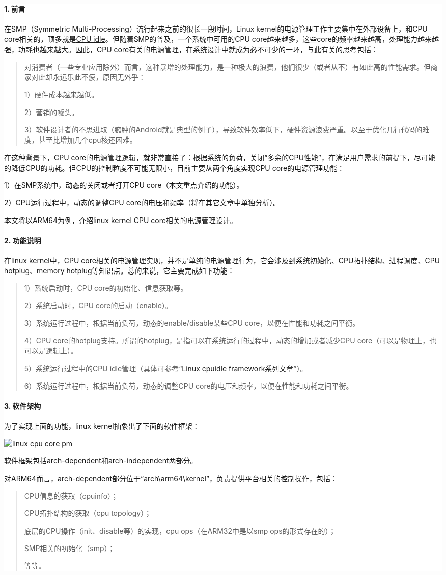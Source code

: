 #### 1. 前言

在SMP（Symmetric Multi-Processing）流行起来之前的很长一段时间，Linux kernel的电源管理工作主要集中在外部设备上，和CPU core相关的，顶多就是[CPU idle](http://www.wowotech.net/tag/cpuidle)。但随着SMP的普及，一个系统中可用的CPU core越来越多，这些core的频率越来越高，处理能力越来越强，功耗也越来越大。因此，CPU core有关的电源管理，在系统设计中就成为必不可少的一环，与此有关的思考包括：

> 对消费者（一些专业应用除外）而言，这种暴增的处理能力，是一种极大的浪费，他们很少（或者从不）有如此高的性能需求。但商家对此却永远乐此不疲，原因无外乎：
>
> 1）硬件成本越来越低。
>
> 2）营销的噱头。
>
> 3）软件设计者的不思进取（臃肿的Android就是典型的例子），导致软件效率低下，硬件资源浪费严重。以至于优化几行代码的难度，甚至比增加几个cpu核还困难。

在这种背景下，CPU core的电源管理逻辑，就非常直接了：根据系统的负荷，关闭“多余的CPU性能”，在满足用户需求的前提下，尽可能的降低CPU的功耗。但CPU的控制粒度不可能无限小，目前主要从两个角度实现CPU core的电源管理功能：

1）在SMP系统中，动态的关闭或者打开CPU core（本文重点介绍的功能）。

2）CPU运行过程中，动态的调整CPU core的电压和频率（将在其它文章中单独分析）。

本文将以ARM64为例，介绍linux kernel CPU core相关的电源管理设计。

#### 2. 功能说明

在linux kernel中，CPU core相关的电源管理实现，并不是单纯的电源管理行为，它会涉及到系统初始化、CPU拓扑结构、进程调度、CPU hotplug、memory  hotplug等知识点。总的来说，它主要完成如下功能：

> 1）系统启动时，CPU core的初始化、信息获取等。
>
> 2）系统启动时，CPU core的启动（enable）。
>
> 3）系统运行过程中，根据当前负荷，动态的enable/disable某些CPU core，以便在性能和功耗之间平衡。
>
> 4）CPU core的hotplug支持。所谓的hotplug，是指可以在系统运行的过程中，动态的增加或者减少CPU core（可以是物理上，也可以是逻辑上）。
>
> 5）系统运行过程中的CPU idle管理（具体可参考“[Linux cpuidle framework系列文章](http://www.wowotech.net/tag/cpuidle)”）。
>
> 6）系统运行过程中，根据当前负荷，动态的调整CPU core的电压和频率，以便在性能和功耗之间平衡。

#### 3. 软件架构

为了实现上面的功能，linux kernel抽象出了下面的软件框架：

[![linux cpu core pm](http://www.wowotech.net/content/uploadfile/201504/23077f45145799ce4673cf8feb217c5720150430132045.gif)](http://www.wowotech.net/content/uploadfile/201504/6cb8fb196fda5e0d6389a2afe1e5f73020150430132045.gif) 

软件框架包括arch-dependent和arch-independent两部分。

对ARM64而言，arch-dependent部分位于“arch\arm64\kernel”，负责提供平台相关的控制操作，包括：

> CPU信息的获取（cpuinfo）；
>
> CPU拓扑结构的获取（cpu topology）；
>
> 底层的CPU操作（init、disable等）的实现，cpu ops（在ARM32中是以smp ops的形式存在的）；
>
> SMP相关的初始化（smp）；
>
> 等等。
